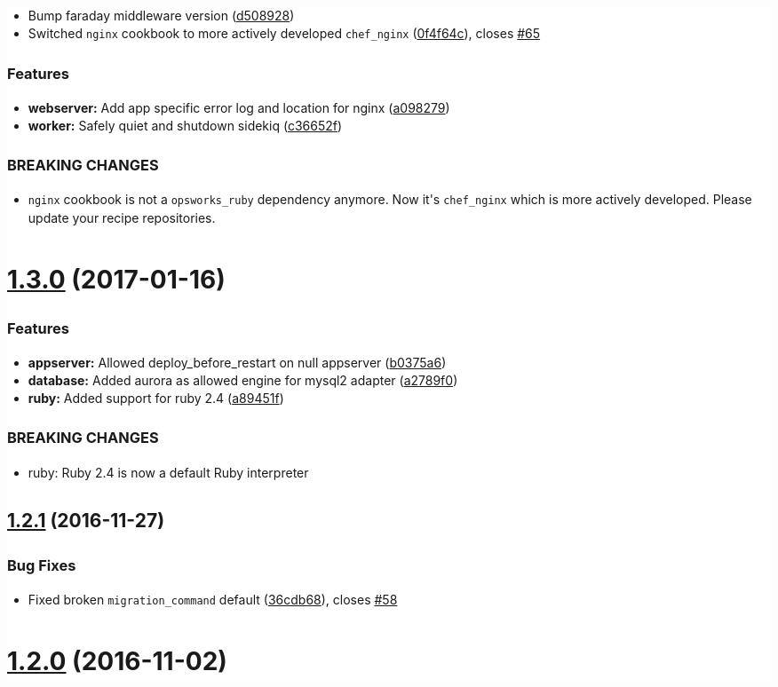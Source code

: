* Bump faraday middleware version ([d508928](https://github.com/ajgon/opsworks_ruby/commit/d508928))
* Switched `nginx` cookbook to more actively developed `chef_nginx` ([0f4f64c](https://github.com/ajgon/opsworks_ruby/commit/0f4f64c)), closes [#65](https://github.com/ajgon/opsworks_ruby/issues/65)


### Features

* **webserver:** Add app specific error log and location for nginx ([a098279](https://github.com/ajgon/opsworks_ruby/commit/a098279))
* **worker:** Safely quiet and shutdown sidekiq ([c36652f](https://github.com/ajgon/opsworks_ruby/commit/c36652f))


### BREAKING CHANGES

* `nginx` cookbook is not a `opsworks_ruby` dependency
anymore. Now it's `chef_nginx` which is more actively developed.
Please update your recipe repositories.



<a name="1.3.0"></a>
# [1.3.0](https://github.com/ajgon/opsworks_ruby/compare/v1.2.1...v1.3.0) (2017-01-16)


### Features

* **appserver:** Allowed deploy_before_restart on null appserver ([b0375a6](https://github.com/ajgon/opsworks_ruby/commit/b0375a6))
* **database:** Added aurora as allowed engine for mysql2 adapter ([a2789f0](https://github.com/ajgon/opsworks_ruby/commit/a2789f0))
* **ruby:** Added support for ruby 2.4 ([a89451f](https://github.com/ajgon/opsworks_ruby/commit/a89451f))


### BREAKING CHANGES

* ruby: Ruby 2.4 is now a default Ruby interpreter



<a name="1.2.1"></a>
## [1.2.1](https://github.com/ajgon/opsworks_ruby/compare/v1.2.0...v1.2.1) (2016-11-27)


### Bug Fixes

* Fixed broken `migration_command` default ([36cdb68](https://github.com/ajgon/opsworks_ruby/commit/36cdb68)), closes [#58](https://github.com/ajgon/opsworks_ruby/issues/58)



<a name="1.2.0"></a>
# [1.2.0](https://github.com/ajgon/opsworks_ruby/compare/v1.1.2...v1.2.0) (2016-11-02)
